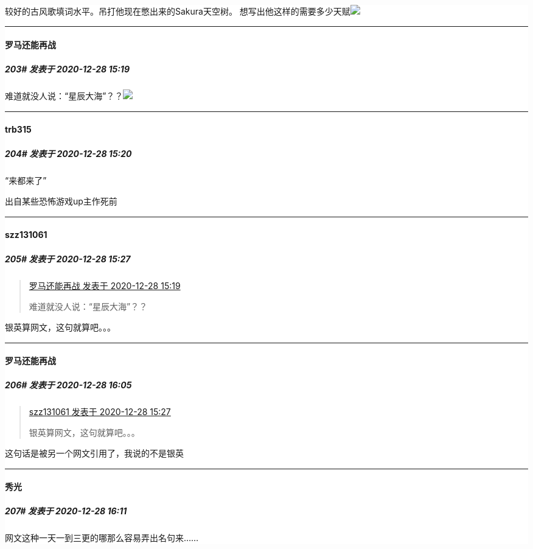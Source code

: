 较好的古风歌填词水平。吊打他现在憋出来的Sakura天空树。</blockquote>
想写出他这样的需要多少天赋<img src="https://static.saraba1st.com/image/smiley/face2017/037.png" referrerpolicy="no-referrer">


-----

####  罗马还能再战  
##### 203#       发表于 2020-12-28 15:19


难道就没人说：“星辰大海”？？<img src="https://static.saraba1st.com/image/smiley/face2017/068.png" referrerpolicy="no-referrer">


-----

####  trb315  
##### 204#       发表于 2020-12-28 15:20


“来都来了”


出自某些恐怖游戏up主作死前


-----

####  szz131061  
##### 205#       发表于 2020-12-28 15:27


<blockquote><a href="httphttps://bbs.saraba1st.com/2b/forum.php?mod=redirect&amp;goto=findpost&amp;pid=49868556&amp;ptid=1979657" target="_blank">罗马还能再战 发表于 2020-12-28 15:19</a>

难道就没人说：“星辰大海”？？</blockquote>
银英算网文，这句就算吧。。。


-----

####  罗马还能再战  
##### 206#       发表于 2020-12-28 16:05


<blockquote><a href="httphttps://bbs.saraba1st.com/2b/forum.php?mod=redirect&amp;goto=findpost&amp;pid=49868656&amp;ptid=1979657" target="_blank">szz131061 发表于 2020-12-28 15:27</a>

银英算网文，这句就算吧。。。</blockquote>
这句话是被另一个网文引用了，我说的不是银英


-----

####  秀光  
##### 207#       发表于 2020-12-28 16:11


网文这种一天一到三更的哪那么容易弄出名句来……
